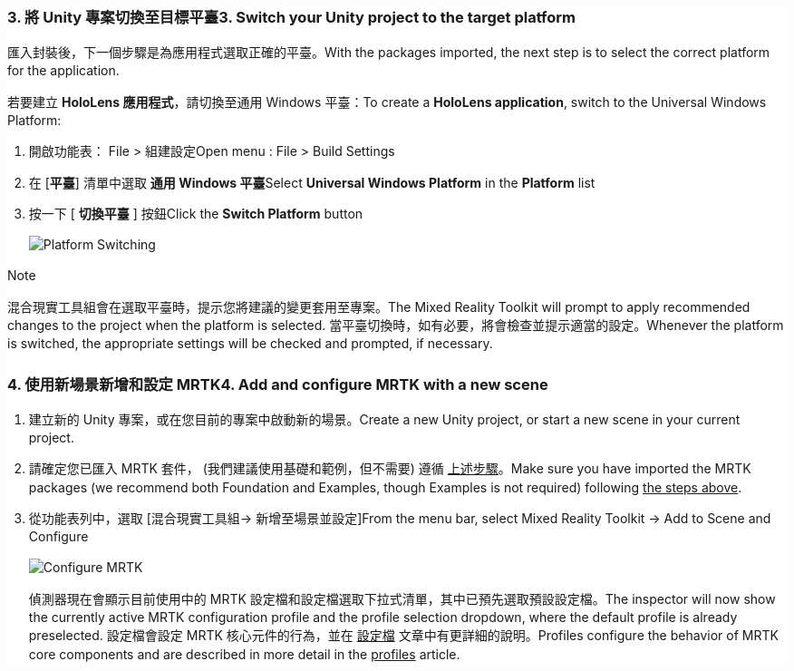 ### <a name="3-switch-your-unity-project-to-the-target-platform"></a><span data-ttu-id="abe48-163">3. 將 Unity 專案切換至目標平臺</span><span class="sxs-lookup"><span data-stu-id="abe48-163">3. Switch your Unity project to the target platform</span></span>

<span data-ttu-id="abe48-164">匯入封裝後，下一個步驟是為應用程式選取正確的平臺。</span><span class="sxs-lookup"><span data-stu-id="abe48-164">With the packages imported, the next step is to select the correct platform for the application.</span></span>

<span data-ttu-id="abe48-165">若要建立 **HoloLens 應用程式**，請切換至通用 Windows 平臺：</span><span class="sxs-lookup"><span data-stu-id="abe48-165">To create a **HoloLens application**, switch to the Universal Windows Platform:</span></span>

1. <span data-ttu-id="abe48-166">開啟功能表： File > 組建設定</span><span class="sxs-lookup"><span data-stu-id="abe48-166">Open menu : File > Build Settings</span></span>
1. <span data-ttu-id="abe48-167">在 [**平臺**] 清單中選取 **通用 Windows 平臺**</span><span class="sxs-lookup"><span data-stu-id="abe48-167">Select **Universal Windows Platform** in the **Platform** list</span></span>
1. <span data-ttu-id="abe48-168">按一下 [ **切換平臺** ] 按鈕</span><span class="sxs-lookup"><span data-stu-id="abe48-168">Click the **Switch Platform** button</span></span>

    <img src="features/images/getting-started/SwitchPlatform.png" width="600" alt="Platform Switching">

>[!NOTE]
> <span data-ttu-id="abe48-169">混合現實工具組會在選取平臺時，提示您將建議的變更套用至專案。</span><span class="sxs-lookup"><span data-stu-id="abe48-169">The Mixed Reality Toolkit will prompt to apply recommended changes to the project when the platform is selected.</span></span> <span data-ttu-id="abe48-170">當平臺切換時，如有必要，將會檢查並提示適當的設定。</span><span class="sxs-lookup"><span data-stu-id="abe48-170">Whenever the platform is switched, the appropriate settings will be checked and prompted, if necessary.</span></span>

### <a name="4-add-and-configure-mrtk-with-a-new-scene"></a><span data-ttu-id="abe48-171">4. 使用新場景新增和設定 MRTK</span><span class="sxs-lookup"><span data-stu-id="abe48-171">4. Add and configure MRTK with a new scene</span></span>

1. <span data-ttu-id="abe48-172">建立新的 Unity 專案，或在您目前的專案中啟動新的場景。</span><span class="sxs-lookup"><span data-stu-id="abe48-172">Create a new Unity project, or start a new scene in your current project.</span></span>

1. <span data-ttu-id="abe48-173">請確定您已匯入 MRTK 套件， (我們建議使用基礎和範例，但不需要) 遵循 [上述步驟](#2-import-mrtk-packages-into-your-unity-project)。</span><span class="sxs-lookup"><span data-stu-id="abe48-173">Make sure you have imported the MRTK packages (we recommend both Foundation and Examples, though Examples is not required) following [the steps above](#2-import-mrtk-packages-into-your-unity-project).</span></span>

1. <span data-ttu-id="abe48-174">從功能表列中，選取 [混合現實工具組-> 新增至場景並設定]</span><span class="sxs-lookup"><span data-stu-id="abe48-174">From the menu bar, select Mixed Reality Toolkit -> Add to Scene and Configure</span></span>

    <img src="features/images/MRTK_ConfigureScene.png" width="300" alt="Configure MRTK">

    <span data-ttu-id="abe48-175">偵測器現在會顯示目前使用中的 MRTK 設定檔和設定檔選取下拉式清單，其中已預先選取預設設定檔。</span><span class="sxs-lookup"><span data-stu-id="abe48-175">The inspector will now show the currently active MRTK configuration profile and the profile selection dropdown, where the default profile is already preselected.</span></span>
    <span data-ttu-id="abe48-176">設定檔會設定 MRTK 核心元件的行為，並在 [設定檔](features/profiles/Profiles.md) 文章中有更詳細的說明。</span><span class="sxs-lookup"><span data-stu-id="abe48-176">Profiles configure the behavior of MRTK core components and are described in more detail in the [profiles](features/profiles/Profiles.md) article.</span></span>
